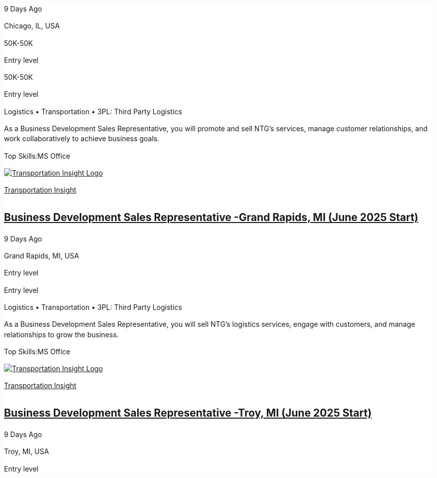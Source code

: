 9 Days Ago

Chicago, IL, USA

50K-50K

Entry level

50K-50K

Entry level

Logistics • Transportation • 3PL: Third Party Logistics

As a Business Development Sales Representative, you will promote and sell NTG’s services, manage customer relationships, and work collaboratively to achieve business goals.

Top Skills:MS Office

[![Transportation Insight Logo](https://cdn.builtin.com/cdn-cgi/image/f=auto,fit=scale-down,w=128,h=128/https://builtin.com/sites/www.builtin.com/files/2023-05/Transportation%20Insight.jpg)](https://builtin.com/company/transportation-insight)

[Transportation Insight](https://builtin.com/company/transportation-insight)

## [Business Development Sales Representative -Grand Rapids, MI (June 2025 Start)](https://builtin.com/job/business-development-sales-representative-grand-rapids-mi-june-2025-start/4128066)

9 Days Ago

Grand Rapids, MI, USA

Entry level

Entry level

Logistics • Transportation • 3PL: Third Party Logistics

As a Business Development Sales Representative, you will sell NTG’s logistics services, engage with customers, and manage relationships to grow the business.

Top Skills:MS Office

[![Transportation Insight Logo](https://cdn.builtin.com/cdn-cgi/image/f=auto,fit=scale-down,w=128,h=128/https://builtin.com/sites/www.builtin.com/files/2023-05/Transportation%20Insight.jpg)](https://builtin.com/company/transportation-insight)

[Transportation Insight](https://builtin.com/company/transportation-insight)

## [Business Development Sales Representative -Troy, MI (June 2025 Start)](https://builtin.com/job/business-development-sales-representative-troy-mi-june-2025-start/4130057)

9 Days Ago

Troy, MI, USA

Entry level
